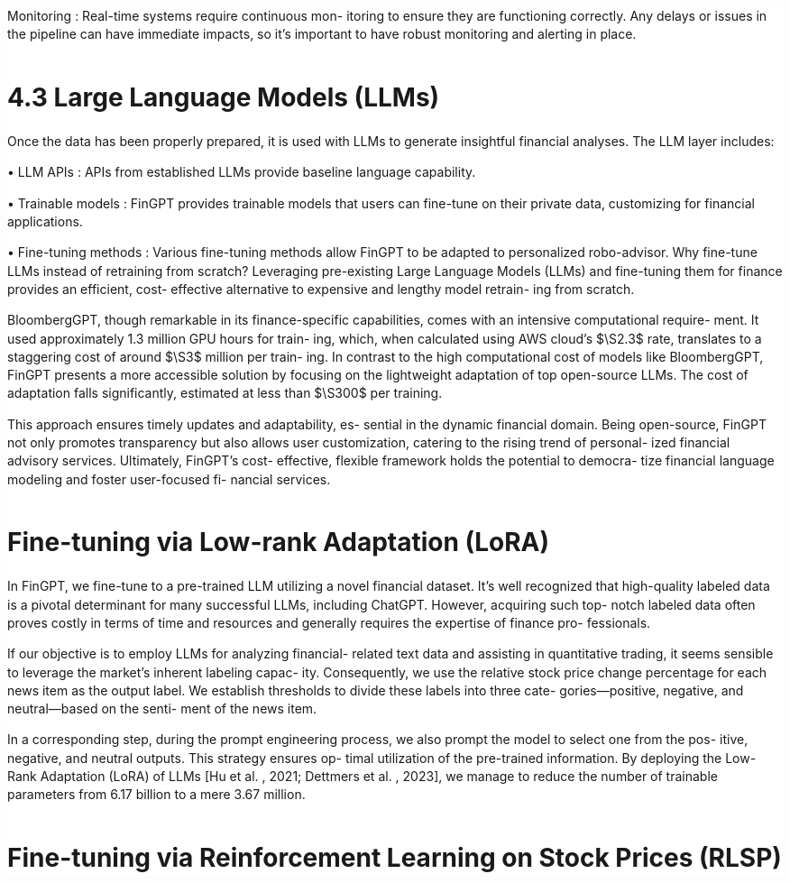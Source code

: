 Monitoring : Real-time systems require continuous mon- itoring to ensure they are functioning correctly. Any delays or issues in the pipeline can have immediate impacts, so it’s important to have robust monitoring and alerting in place.  

# 4.3 Large Language Models (LLMs)  

Once the data has been properly prepared, it is used with LLMs to generate insightful financial analyses. The LLM layer includes:  

•  LLM APIs : APIs from established LLMs provide baseline language capability.

 •  Trainable models : FinGPT provides trainable models that users can fine-tune on their private data, customizing for financial applications.

 •  Fine-tuning methods : Various fine-tuning methods allow FinGPT to be adapted to personalized robo-advisor. Why fine-tune LLMs instead of retraining from scratch? Leveraging pre-existing Large Language Models (LLMs) and fine-tuning them for finance provides an efficient, cost- effective alternative to expensive and lengthy model retrain- ing from scratch.  

BloombergGPT, though remarkable in its finance-specific capabilities, comes with an intensive computational require- ment. It used approximately 1.3 million GPU hours for train- ing, which, when calculated using AWS cloud’s  $\S2.3$   rate, translates to a staggering cost of around  $\S3$   million per train- ing. In contrast to the high computational cost of models like BloombergGPT, FinGPT presents a more accessible solution by focusing on the lightweight adaptation of top open-source LLMs. The cost of adaptation falls significantly, estimated at less than   $\S300$   per training.  

This approach ensures timely updates and adaptability, es- sential in the dynamic financial domain. Being open-source, FinGPT not only promotes transparency but also allows user customization, catering to the rising trend of personal- ized financial advisory services. Ultimately, FinGPT’s cost- effective, flexible framework holds the potential to democra- tize financial language modeling and foster user-focused fi- nancial services.  

# Fine-tuning via Low-rank Adaptation (LoRA)  

In FinGPT, we fine-tune to a pre-trained LLM utilizing a novel financial dataset. It’s well recognized that high-quality labeled data is a pivotal determinant for many successful LLMs, including ChatGPT. However, acquiring such top- notch labeled data often proves costly in terms of time and resources and generally requires the expertise of finance pro- fessionals.  

If our objective is to employ LLMs for analyzing financial- related text data and assisting in quantitative trading, it seems sensible to leverage the market’s inherent labeling capac- ity. Consequently, we use the relative stock price change percentage for each news item as the output label. We establish thresholds to divide these labels into three cate- gories—positive, negative, and neutral—based on the senti- ment of the news item.  

In a corresponding step, during the prompt engineering process, we also prompt the model to select one from the pos- itive, negative, and neutral outputs. This strategy ensures op- timal utilization of the pre-trained information. By deploying the Low-Rank Adaptation (LoRA) of LLMs [Hu  et al. , 2021; Dettmers  et al. , 2023], we manage to reduce the number of trainable parameters from 6.17 billion to a mere 3.67 million.  

# Fine-tuning via Reinforcement Learning on Stock Prices (RLSP)  
